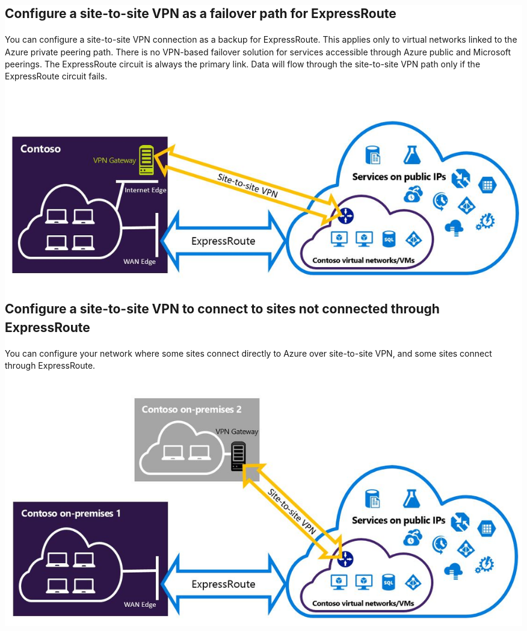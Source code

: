 ## Configure a site-to-site VPN as a failover path for ExpressRoute
You can configure a site-to-site VPN connection as a backup for ExpressRoute. This applies only to virtual networks linked to the Azure private peering path. There is no VPN-based failover solution for services accessible through Azure public and Microsoft peerings. The ExpressRoute circuit is always the primary link. Data will flow through the site-to-site VPN path only if the ExpressRoute circuit fails. 

![Coexist](media/expressroute-howto-coexist-classic/scenario1.jpg)

## Configure a site-to-site VPN to connect to sites not connected through ExpressRoute
You can configure your network where some sites connect directly to Azure over site-to-site VPN, and some sites connect through ExpressRoute. 

![Coexist](media/expressroute-howto-coexist-classic/scenario2.jpg)
